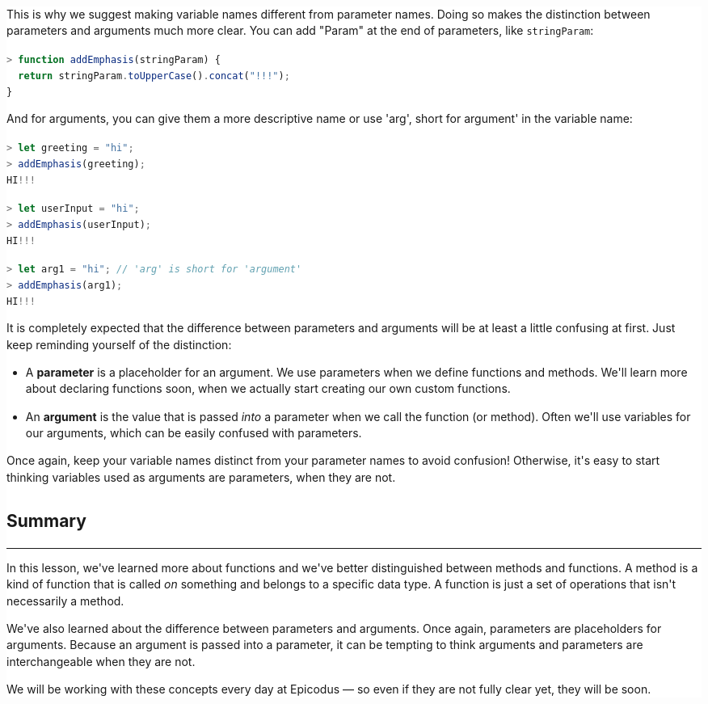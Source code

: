 This is why we suggest making variable names different from parameter names. Doing so makes the distinction between parameters and arguments much more clear. You can add "Param" at the end of parameters, like `stringParam`:

```js
> function addEmphasis(stringParam) {
  return stringParam.toUpperCase().concat("!!!");
}
```

And for arguments, you can give them a more descriptive name or use 'arg', short for argument' in the variable name:

```js
> let greeting = "hi";
> addEmphasis(greeting);
HI!!!
```

```js
> let userInput = "hi";
> addEmphasis(userInput);
HI!!!
```

```js
> let arg1 = "hi"; // 'arg' is short for 'argument'
> addEmphasis(arg1);
HI!!!
```

It is completely expected that the difference between parameters and arguments will be at least a little confusing at first. Just keep reminding yourself of the distinction:

* A **parameter** is a placeholder for an argument. We use parameters when we define functions and methods. We'll learn more about declaring functions soon, when we actually start creating our own custom functions.

* An **argument** is the value that is passed _into_ a parameter when we call the function (or method). Often we'll use variables for our arguments, which can be easily confused with parameters.

Once again, keep your variable names distinct from your parameter names to avoid confusion! Otherwise, it's easy to start thinking variables used as arguments are parameters, when they are not.

## Summary
---

In this lesson, we've learned more about functions and we've better  distinguished between methods and functions. A method is a kind of function that is called _on_ something and belongs to a specific data type. A function is just a set of operations that isn't necessarily a method.

We've also learned about the difference between parameters and arguments. Once again, parameters are placeholders for arguments. Because an argument is passed into a parameter, it can be tempting to think arguments and parameters are interchangeable when they are not.

We will be working with these concepts every day at Epicodus — so even if they are not fully clear yet, they will be soon.
